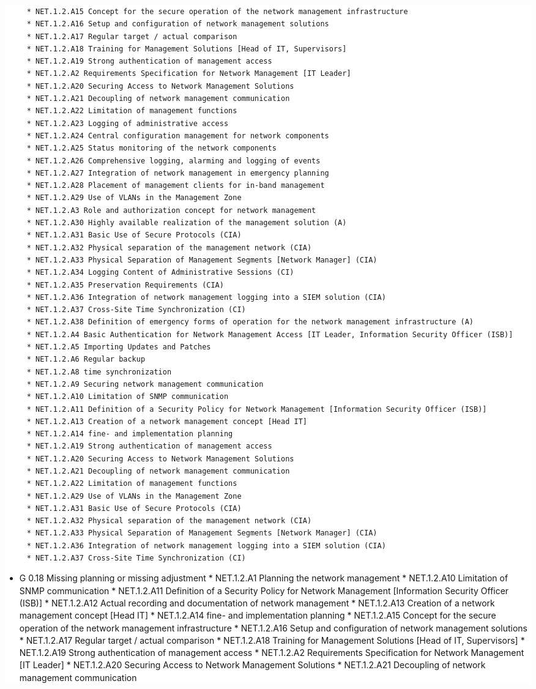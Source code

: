          * NET.1.2.A15 Concept for the secure operation of the network management infrastructure
         * NET.1.2.A16 Setup and configuration of network management solutions
         * NET.1.2.A17 Regular target / actual comparison
         * NET.1.2.A18 Training for Management Solutions [Head of IT, Supervisors]
         * NET.1.2.A19 Strong authentication of management access
         * NET.1.2.A2 Requirements Specification for Network Management [IT Leader]
         * NET.1.2.A20 Securing Access to Network Management Solutions
         * NET.1.2.A21 Decoupling of network management communication
         * NET.1.2.A22 Limitation of management functions
         * NET.1.2.A23 Logging of administrative access
         * NET.1.2.A24 Central configuration management for network components
         * NET.1.2.A25 Status monitoring of the network components
         * NET.1.2.A26 Comprehensive logging, alarming and logging of events
         * NET.1.2.A27 Integration of network management in emergency planning
         * NET.1.2.A28 Placement of management clients for in-band management
         * NET.1.2.A29 Use of VLANs in the Management Zone
         * NET.1.2.A3 Role and authorization concept for network management
         * NET.1.2.A30 Highly available realization of the management solution (A)
         * NET.1.2.A31 Basic Use of Secure Protocols (CIA)
         * NET.1.2.A32 Physical separation of the management network (CIA)
         * NET.1.2.A33 Physical Separation of Management Segments [Network Manager] (CIA)
         * NET.1.2.A34 Logging Content of Administrative Sessions (CI)
         * NET.1.2.A35 Preservation Requirements (CIA)
         * NET.1.2.A36 Integration of network management logging into a SIEM solution (CIA)
         * NET.1.2.A37 Cross-Site Time Synchronization (CI)
         * NET.1.2.A38 Definition of emergency forms of operation for the network management infrastructure (A)
         * NET.1.2.A4 Basic Authentication for Network Management Access [IT Leader, Information Security Officer (ISB)]
         * NET.1.2.A5 Importing Updates and Patches
         * NET.1.2.A6 Regular backup
         * NET.1.2.A8 time synchronization
         * NET.1.2.A9 Securing network management communication
         * NET.1.2.A10 Limitation of SNMP communication
         * NET.1.2.A11 Definition of a Security Policy for Network Management [Information Security Officer (ISB)]
         * NET.1.2.A13 Creation of a network management concept [Head IT]
         * NET.1.2.A14 fine- and implementation planning
         * NET.1.2.A19 Strong authentication of management access
         * NET.1.2.A20 Securing Access to Network Management Solutions
         * NET.1.2.A21 Decoupling of network management communication
         * NET.1.2.A22 Limitation of management functions
         * NET.1.2.A29 Use of VLANs in the Management Zone
         * NET.1.2.A31 Basic Use of Secure Protocols (CIA)
         * NET.1.2.A32 Physical separation of the management network (CIA)
         * NET.1.2.A33 Physical Separation of Management Segments [Network Manager] (CIA)
         * NET.1.2.A36 Integration of network management logging into a SIEM solution (CIA)
         * NET.1.2.A37 Cross-Site Time Synchronization (CI)
* G 0.18 Missing planning or missing adjustment
         * NET.1.2.A1 Planning the network management
         * NET.1.2.A10 Limitation of SNMP communication
         * NET.1.2.A11 Definition of a Security Policy for Network Management [Information Security Officer (ISB)]
         * NET.1.2.A12 Actual recording and documentation of network management
         * NET.1.2.A13 Creation of a network management concept [Head IT]
         * NET.1.2.A14 fine- and implementation planning
         * NET.1.2.A15 Concept for the secure operation of the network management infrastructure
         * NET.1.2.A16 Setup and configuration of network management solutions
         * NET.1.2.A17 Regular target / actual comparison
         * NET.1.2.A18 Training for Management Solutions [Head of IT, Supervisors]
         * NET.1.2.A19 Strong authentication of management access
         * NET.1.2.A2 Requirements Specification for Network Management [IT Leader]
         * NET.1.2.A20 Securing Access to Network Management Solutions
         * NET.1.2.A21 Decoupling of network management communication